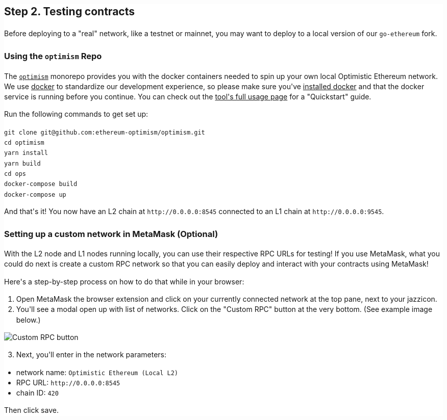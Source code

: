 ## Step 2. Testing contracts

Before deploying to a "real" network, like a testnet or mainnet, you may want to deploy to a local version of our `go-ethereum` fork.

### Using the `optimism` Repo

The [`optimism`](https://github.com/ethereum-optimism/optimism) monorepo provides you with the docker containers needed to spin up your own local Optimistic Ethereum network.
We use [docker](https://www.docker.com/) to standardize our development experience, so please make sure you've [installed docker](https://www.docker.com/products/docker-desktop) and that the docker service is running before you continue.
You can check out the [tool's full usage page](https://github.com/ethereum-optimism/optimism#quickstart) for a "Quickstart" guide.

Run the following commands to get set up:

```shell
git clone git@github.com:ethereum-optimism/optimism.git
cd optimism
yarn install
yarn build
cd ops
docker-compose build
docker-compose up
```

And that's it!
You now have an L2 chain at `http://0.0.0.0:8545` connected to an L1 chain at `http://0.0.0.0:9545`.

### Setting up a custom network in MetaMask (Optional)

With the L2 node and L1 nodes running locally, you can use their respective RPC URLs for testing!
If you use MetaMask, what you could do next is create a custom RPC network so that you can easily deploy and interact with your contracts using MetaMask!

Here's a step-by-step process on how to do that while in your browser:

1. Open MetaMask the browser extension and click on your currently connected network at the top pane, next to your jazzicon.
2. You'll see a modal open up with list of networks. Click on the "Custom RPC" button at the very bottom. (See example image below.)

![Custom RPC button](../../assets/custom-metamask-network-1.png)

3. Next, you'll enter in the network parameters:
- network name: `Optimistic Ethereum (Local L2)` 
- RPC URL: `http://0.0.0.0:8545`
- chain ID: `420`

Then click save.
